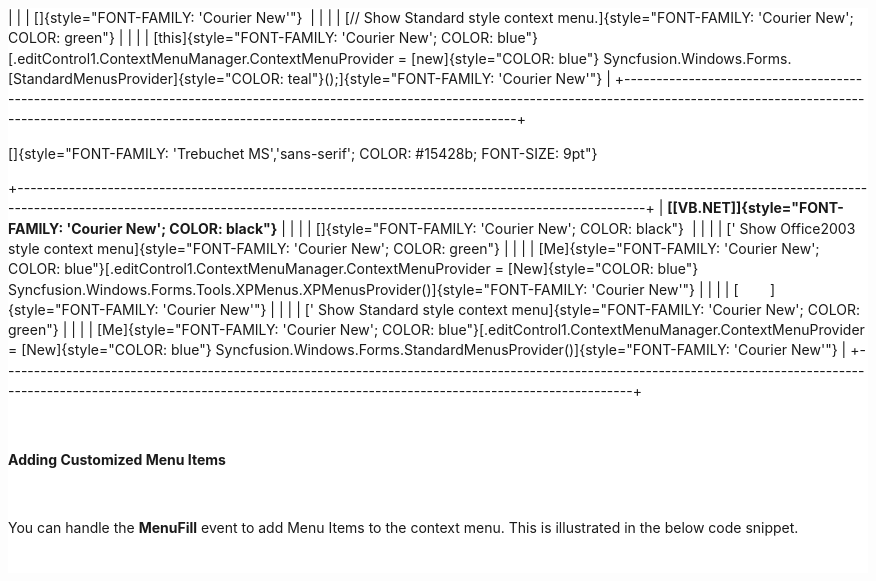 |                                                                                                                                                                                                                                                         |
| []{style="FONT-FAMILY: 'Courier New'"}                                                                                                                                                                                                                  |
|                                                                                                                                                                                                                                                         |
| [// Show Standard style context menu.]{style="FONT-FAMILY: 'Courier New'; COLOR: green"}                                                                                                                                                                |
|                                                                                                                                                                                                                                                         |
| [this]{style="FONT-FAMILY: 'Courier New'; COLOR: blue"}[.editControl1.ContextMenuManager.ContextMenuProvider = [new]{style="COLOR: blue"} Syncfusion.Windows.Forms.[StandardMenusProvider]{style="COLOR: teal"}();]{style="FONT-FAMILY: 'Courier New'"} |
+---------------------------------------------------------------------------------------------------------------------------------------------------------------------------------------------------------------------------------------------------------+

[]{style="FONT-FAMILY: 'Trebuchet MS','sans-serif'; COLOR: #15428b; FONT-SIZE: 9pt"} 

+---------------------------------------------------------------------------------------------------------------------------------------------------------------------------------------------------------------------------------------+
| **[\[VB.NET\]]{style="FONT-FAMILY: 'Courier New'; COLOR: black"}**                                                                                                                                                                    |
|                                                                                                                                                                                                                                       |
| []{style="FONT-FAMILY: 'Courier New'; COLOR: black"}                                                                                                                                                                                  |
|                                                                                                                                                                                                                                       |
| [\' Show Office2003 style context menu]{style="FONT-FAMILY: 'Courier New'; COLOR: green"}                                                                                                                                             |
|                                                                                                                                                                                                                                       |
| [Me]{style="FONT-FAMILY: 'Courier New'; COLOR: blue"}[.editControl1.ContextMenuManager.ContextMenuProvider = [New]{style="COLOR: blue"} Syncfusion.Windows.Forms.Tools.XPMenus.XPMenusProvider()]{style="FONT-FAMILY: 'Courier New'"} |
|                                                                                                                                                                                                                                       |
| [        ]{style="FONT-FAMILY: 'Courier New'"}                                                                                                                                                                                        |
|                                                                                                                                                                                                                                       |
| [\' Show Standard style context menu]{style="FONT-FAMILY: 'Courier New'; COLOR: green"}                                                                                                                                               |
|                                                                                                                                                                                                                                       |
| [Me]{style="FONT-FAMILY: 'Courier New'; COLOR: blue"}[.editControl1.ContextMenuManager.ContextMenuProvider = [New]{style="COLOR: blue"} Syncfusion.Windows.Forms.StandardMenusProvider()]{style="FONT-FAMILY: 'Courier New'"}         |
+---------------------------------------------------------------------------------------------------------------------------------------------------------------------------------------------------------------------------------------+

 

**Adding Customized Menu Items**

 

You can handle the **MenuFill** event to add Menu Items to the context menu. This is illustrated in the below code snippet.

 